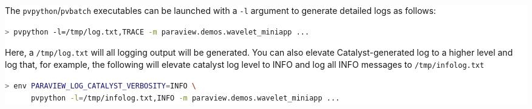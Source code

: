 The `pvpython`/`pvbatch` executables can be launched with a `-l` argument to
generate detailed logs as follows:

```bash
> pvpython -l=/tmp/log.txt,TRACE -m paraview.demos.wavelet_miniapp ...
```

Here, a `/tmp/log.txt` will all logging output will be generated. You can
also elevate Catalyst-generated log to a higher level and log that, for example,
the following will elevate catalyst log level to INFO and log all INFO messages
to `/tmp/infolog.txt`

```bash
> env PARAVIEW_LOG_CATALYST_VERBOSITY=INFO \
      pvpython -l=/tmp/infolog.txt,INFO -m paraview.demos.wavelet_miniapp ...
```
